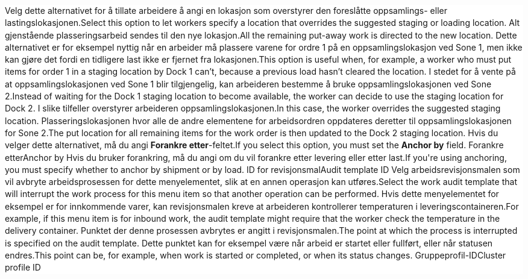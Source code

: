 <td><span data-ttu-id="de114-339">Velg dette alternativet for å tillate arbeidere å angi en lokasjon som overstyrer den foreslåtte oppsamlings- eller lastingslokasjonen.</span><span class="sxs-lookup"><span data-stu-id="de114-339">Select this option to let workers specify a location that overrides the suggested staging or loading location.</span></span> <span data-ttu-id="de114-340">Alt gjenstående plasseringsarbeid sendes til den nye lokasjon.</span><span class="sxs-lookup"><span data-stu-id="de114-340">All the remaining put-away work is directed to the new location.</span></span> <span data-ttu-id="de114-341">Dette alternativet er for eksempel nyttig når en arbeider må plassere varene for ordre 1 på en oppsamlingslokasjon ved Sone 1, men ikke kan gjøre det fordi en tidligere last ikke er fjernet fra lokasjonen.</span><span class="sxs-lookup"><span data-stu-id="de114-341">This option is useful when, for example, a worker who must put items for order 1 in a staging location by Dock 1 can’t, because a previous load hasn’t cleared the location.</span></span> <span data-ttu-id="de114-342">I stedet for å vente på at oppsamlingslokasjonen ved Sone 1 blir tilgjengelig, kan arbeideren bestemme å bruke oppsamlingslokasjonen ved Sone 2.</span><span class="sxs-lookup"><span data-stu-id="de114-342">Instead of waiting for the Dock 1 staging location to become available, the worker can decide to use the staging location for Dock 2.</span></span> <span data-ttu-id="de114-343">I slike tilfeller overstyrer arbeideren oppsamlingslokasjonen.</span><span class="sxs-lookup"><span data-stu-id="de114-343">In this case, the worker overrides the suggested staging location.</span></span> <span data-ttu-id="de114-344">Plasseringslokasjonen hvor alle de andre elementene for arbeidsordren oppdateres deretter til oppsamlingslokasjonen for Sone 2.</span><span class="sxs-lookup"><span data-stu-id="de114-344">The put location for all remaining items for the work order is then updated to the Dock 2 staging location.</span></span> <span data-ttu-id="de114-345">Hvis du velger dette alternativet, må du angi <strong>Forankre etter</strong>-feltet.</span><span class="sxs-lookup"><span data-stu-id="de114-345">If you select this option, you must set the <strong>Anchor by</strong> field.</span></span></td>
</tr>
<tr class="odd">
<td><span data-ttu-id="de114-346">Forankre etter</span><span class="sxs-lookup"><span data-stu-id="de114-346">Anchor by</span></span></td>
<td><span data-ttu-id="de114-347">Hvis du bruker forankring, må du angi om du vil forankre etter levering eller etter last.</span><span class="sxs-lookup"><span data-stu-id="de114-347">If you&#39;re using anchoring, you must specify whether to anchor by shipment or by load.</span></span></td>
</tr>
<tr class="even">
<td><span data-ttu-id="de114-348">ID for revisjonsmal</span><span class="sxs-lookup"><span data-stu-id="de114-348">Audit template ID</span></span></td>
<td><span data-ttu-id="de114-349">Velg arbeidsrevisjonsmalen som vil avbryte arbeidsprosessen for dette menyelementet, slik at en annen operasjon kan utføres.</span><span class="sxs-lookup"><span data-stu-id="de114-349">Select the work audit template that will interrupt the work process for this menu item so that another operation can be performed.</span></span> <span data-ttu-id="de114-350">Hvis dette menyelementet for eksempel er for innkommende varer, kan revisjonsmalen kreve at arbeideren kontrollerer temperaturen i leveringscontaineren.</span><span class="sxs-lookup"><span data-stu-id="de114-350">For example, if this menu item is for inbound work, the audit template might require that the worker check the temperature in the delivery container.</span></span> <span data-ttu-id="de114-351">Punktet der denne prosessen avbrytes er angitt i revisjonsmalen.</span><span class="sxs-lookup"><span data-stu-id="de114-351">The point at which the process is interrupted is specified on the audit template.</span></span> <span data-ttu-id="de114-352">Dette punktet kan for eksempel være når arbeid er startet eller fullført, eller når statusen endres.</span><span class="sxs-lookup"><span data-stu-id="de114-352">This point can be, for example, when work is started or completed, or when its status changes.</span></span></td>
</tr>
<tr class="odd">
<td><span data-ttu-id="de114-353">Gruppeprofil-ID</span><span class="sxs-lookup"><span data-stu-id="de114-353">Cluster profile ID</span></span></td>